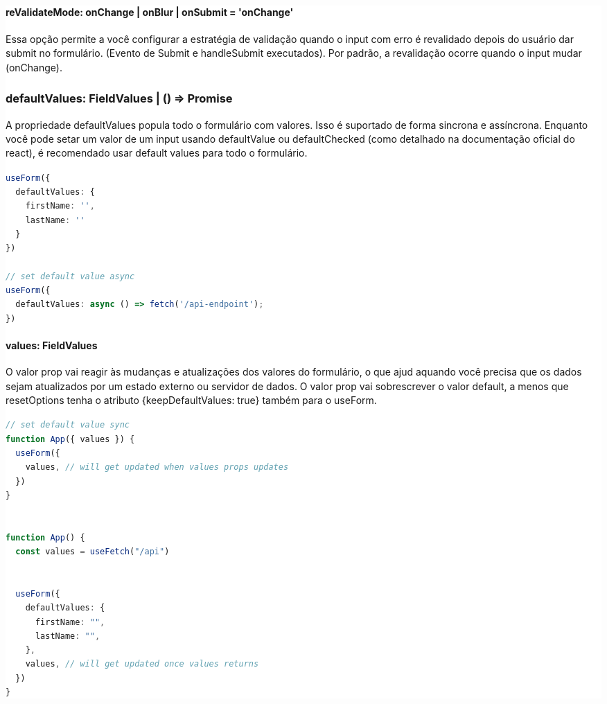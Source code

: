 #### reValidateMode: onChange | onBlur | onSubmit = 'onChange'

Essa opção permite a você configurar a estratégia de validação quando o input com erro é revalidado depois do usuário dar submit no formulário. (Evento de Submit e handleSubmit executados). Por padrão, a revalidação ocorre quando o input mudar (onChange).

### defaultValues: FieldValues | () => Promise<FieldValues>

A propriedade defaultValues popula todo o formulário com valores. Isso é suportado de forma sincrona e assíncrona. Enquanto você pode setar um valor de um input usando defaultValue ou defaultChecked (como detalhado na documentação oficial do react), é recomendado usar default values para todo o formulário.

```typescript
useForm({
  defaultValues: {
    firstName: '',
    lastName: ''
  }
})

// set default value async
useForm({
  defaultValues: async () => fetch('/api-endpoint');
})
```

#### values: FieldValues

O valor prop vai reagir às mudanças e atualizações dos valores do formulário, o que ajud aquando você precisa que os dados sejam atualizados por um estado externo ou servidor de dados. O valor prop vai sobrescrever o valor default, a menos que resetOptions tenha o atributo {keepDefaultValues: true} também para o useForm.

```typescript
// set default value sync
function App({ values }) {
  useForm({
    values, // will get updated when values props updates
  })
}


function App() {
  const values = useFetch("/api")


  useForm({
    defaultValues: {
      firstName: "",
      lastName: "",
    },
    values, // will get updated once values returns
  })
}
```
